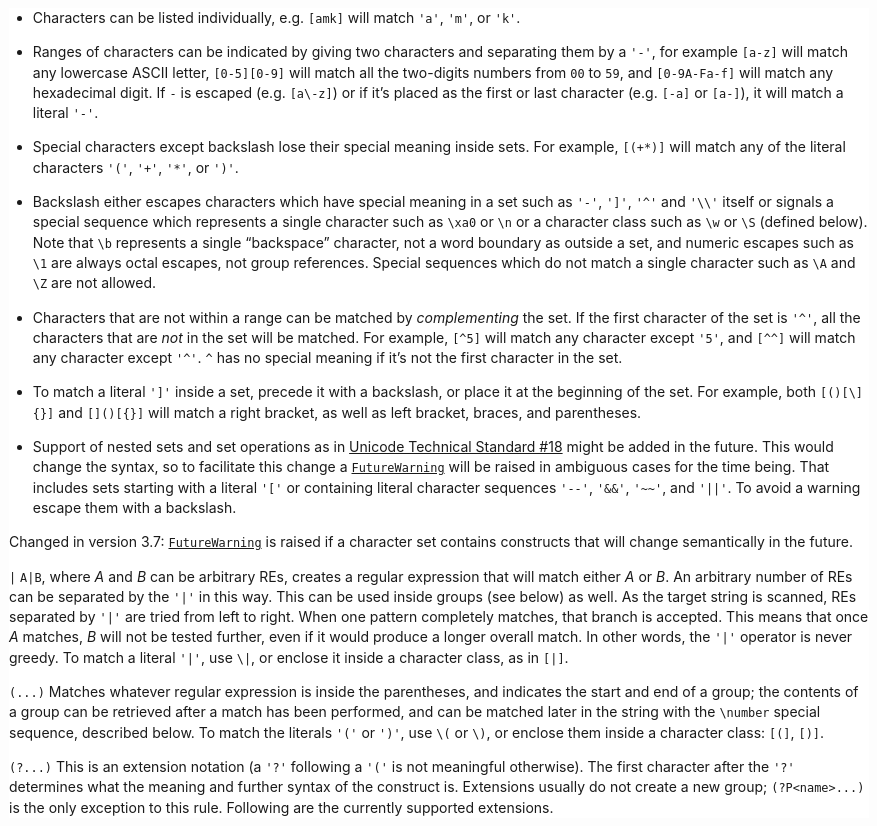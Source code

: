 - Characters can be listed individually, e.g. `[amk]` will match `'a'`, `'m'`, or `'k'`.

- Ranges of characters can be indicated by giving two characters and separating them by a `'-'`, for example `[a-z]` will match any lowercase ASCII letter, `[0-5][0-9]` will match all the two-digits numbers from `00` to `59`, and `[0-9A-Fa-f]` will match any hexadecimal digit. If `-` is escaped (e.g. `[a\-z]`) or if it’s placed as the first or last character (e.g. `[-a]` or `[a-]`), it will match a literal `'-'`.

- Special characters except backslash lose their special meaning inside sets. For example, `[(+*)]` will match any of the literal characters `'('`, `'+'`, `'*'`, or `')'`.

- Backslash either escapes characters which have special meaning in a set such as `'-'`, `']'`, `'^'` and `'\\'` itself or signals a special sequence which represents a single character such as `\xa0` or `\n` or a character class such as `\w` or `\S` (defined below). Note that `\b` represents a single “backspace” character, not a word boundary as outside a set, and numeric escapes such as `\1` are always octal escapes, not group references. Special sequences which do not match a single character such as `\A` and `\Z` are not allowed.

- Characters that are not within a range can be matched by _complementing_ the set. If the first character of the set is `'^'`, all the characters that are _not_ in the set will be matched. For example, `[^5]` will match any character except `'5'`, and `[^^]` will match any character except `'^'`. `^` has no special meaning if it’s not the first character in the set.

- To match a literal `']'` inside a set, precede it with a backslash, or place it at the beginning of the set. For example, both `[()[\]{}]` and `[]()[{}]` will match a right bracket, as well as left bracket, braces, and parentheses.

- Support of nested sets and set operations as in [Unicode Technical Standard #18](https://unicode.org/reports/tr18/) might be added in the future. This would change the syntax, so to facilitate this change a [`FutureWarning`](https://docs.python.org/3/library/exceptions.html#FutureWarning "FutureWarning") will be raised in ambiguous cases for the time being. That includes sets starting with a literal `'['` or containing literal character sequences `'--'`, `'&&'`, `'~~'`, and `'||'`. To avoid a warning escape them with a backslash.

Changed in version 3.7: [`FutureWarning`](https://docs.python.org/3/library/exceptions.html#FutureWarning "FutureWarning") is raised if a character set contains constructs that will change semantically in the future.

`|`
`A|B`, where _A_ and _B_ can be arbitrary REs, creates a regular expression that will match either _A_ or _B_. An arbitrary number of REs can be separated by the `'|'` in this way. This can be used inside groups (see below) as well. As the target string is scanned, REs separated by `'|'` are tried from left to right. When one pattern completely matches, that branch is accepted. This means that once _A_ matches, _B_ will not be tested further, even if it would produce a longer overall match. In other words, the `'|'` operator is never greedy. To match a literal `'|'`, use `\|`, or enclose it inside a character class, as in `[|]`.

`(...)`
Matches whatever regular expression is inside the parentheses, and indicates the start and end of a group; the contents of a group can be retrieved after a match has been performed, and can be matched later in the string with the `\number` special sequence, described below. To match the literals `'('` or `')'`, use `\(` or `\)`, or enclose them inside a character class: `[(]`, `[)]`.

`(?...)`
This is an extension notation (a `'?'` following a `'('` is not meaningful otherwise). The first character after the `'?'` determines what the meaning and further syntax of the construct is. Extensions usually do not create a new group; `(?P<name>...)` is the only exception to this rule. Following are the currently supported extensions.
